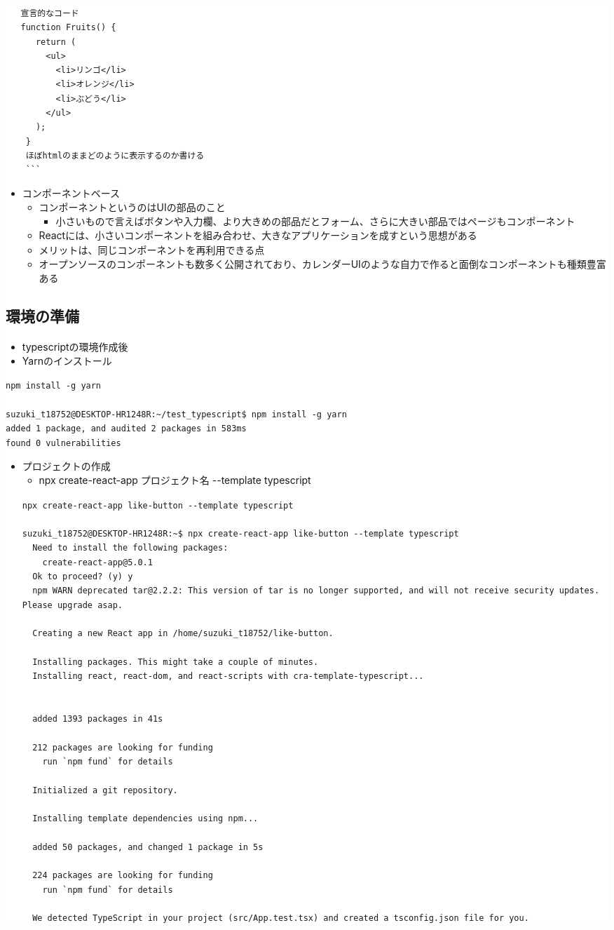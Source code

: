        
       宣言的なコード
       function Fruits() {
          return (
            <ul>
              <li>リンゴ</li>
              <li>オレンジ</li>
              <li>ぶどう</li>
            </ul>
          );
        }
        ほぼhtmlのままどのように表示するのか書ける
        ```
  - コンポーネントベース
    - コンポーネントというのはUIの部品のこと
      - 小さいもので言えばボタンや入力欄、より大きめの部品だとフォーム、さらに大きい部品ではページもコンポーネント
    - Reactには、小さいコンポーネントを組み合わせ、大きなアプリケーションを成すという思想がある
    - メリットは、同じコンポーネントを再利用できる点
    - オープンソースのコンポーネントも数多く公開されており、カレンダーUIのような自力で作ると面倒なコンポーネントも種類豊富ある
    
## 環境の準備
- typescriptの環境作成後
- Yarnのインストール
```
npm install -g yarn

suzuki_t18752@DESKTOP-HR1248R:~/test_typescript$ npm install -g yarn
added 1 package, and audited 2 packages in 583ms
found 0 vulnerabilities
```
- プロジェクトの作成
  - npx create-react-app プロジェクト名 --template typescript
  ```
  npx create-react-app like-button --template typescript
  
  suzuki_t18752@DESKTOP-HR1248R:~$ npx create-react-app like-button --template typescript
    Need to install the following packages:
      create-react-app@5.0.1
    Ok to proceed? (y) y
    npm WARN deprecated tar@2.2.2: This version of tar is no longer supported, and will not receive security updates. Please upgrade asap.

    Creating a new React app in /home/suzuki_t18752/like-button.

    Installing packages. This might take a couple of minutes.
    Installing react, react-dom, and react-scripts with cra-template-typescript...


    added 1393 packages in 41s

    212 packages are looking for funding
      run `npm fund` for details

    Initialized a git repository.

    Installing template dependencies using npm...

    added 50 packages, and changed 1 package in 5s

    224 packages are looking for funding
      run `npm fund` for details

    We detected TypeScript in your project (src/App.test.tsx) and created a tsconfig.json file for you.
  ```